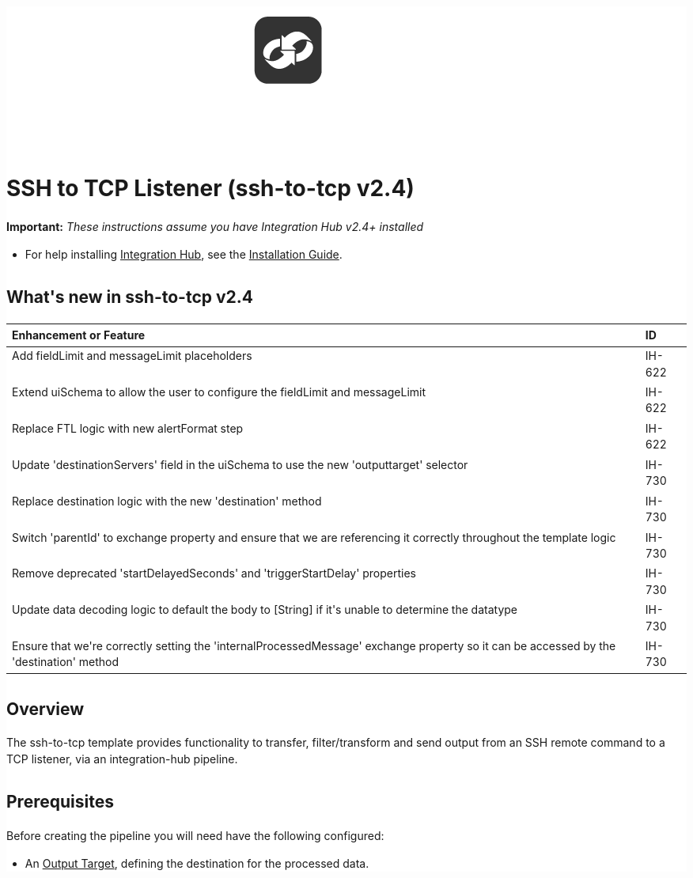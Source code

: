 <p align="center">
<img src="../../../assets/images/interlink-software.png" />
</p>
<br><br>

# SSH to TCP Listener (ssh-to-tcp v2.4)

**Important:** _These instructions assume you have Integration Hub v2.4+ installed_

- For help installing [Integration Hub](https://docs.interlinksoftware.com/ih/latest/index.html), see the [Installation Guide](https://docs.interlinksoftware.com/ih/latest/install/install_overview.html).

## What's new in ssh-to-tcp v2.4

| Enhancement or Feature               | ID                                                      |
| :--------------------- | :--------------------------------------------------------------- |
| Add fieldLimit and messageLimit placeholders | IH-622 |
| Extend uiSchema to allow the user to configure the fieldLimit and messageLimit | IH-622 |
| Replace FTL logic with new alertFormat step | IH-622 |
| Update 'destinationServers' field in the uiSchema to use the new 'outputtarget' selector | IH-730 |
| Replace destination logic with the new 'destination' method | IH-730 |
| Switch 'parentId' to exchange property and ensure that we are referencing it correctly throughout the template logic | IH-730 |
| Remove deprecated 'startDelayedSeconds' and 'triggerStartDelay' properties | IH-730 |
| Update data decoding logic to default the body to [String] if it's unable to determine the datatype | IH-730 |
| Ensure that we're correctly setting the 'internalProcessedMessage' exchange property so it can be accessed by the 'destination' method | IH-730 |

## Overview

The ssh-to-tcp template provides functionality to transfer, filter/transform and send output from an SSH remote command to a TCP listener, via an integration-hub pipeline.

## Prerequisites

Before creating the pipeline you will need have the following configured:

- An [Output Target](https://github.com/interlinksoftware/integrationhub/tree/main/templates/ssh-to-tcp#defining-an-output-target), defining the destination for the processed data.
